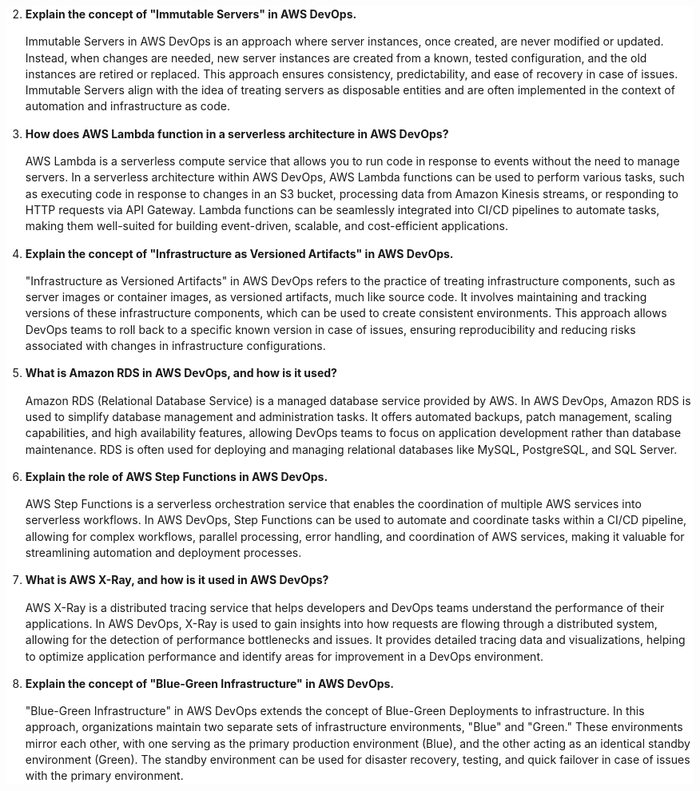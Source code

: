 2. **Explain the concept of "Immutable Servers" in AWS DevOps.**
    
    Immutable Servers in AWS DevOps is an approach where server instances, once created, are never modified or updated. Instead, when changes are needed, new server instances are created from a known, tested configuration, and the old instances are retired or replaced. This approach ensures consistency, predictability, and ease of recovery in case of issues. Immutable Servers align with the idea of treating servers as disposable entities and are often implemented in the context of automation and infrastructure as code.
    
3. **How does AWS Lambda function in a serverless architecture in AWS DevOps?**
    
    AWS Lambda is a serverless compute service that allows you to run code in response to events without the need to manage servers. In a serverless architecture within AWS DevOps, AWS Lambda functions can be used to perform various tasks, such as executing code in response to changes in an S3 bucket, processing data from Amazon Kinesis streams, or responding to HTTP requests via API Gateway. Lambda functions can be seamlessly integrated into CI/CD pipelines to automate tasks, making them well-suited for building event-driven, scalable, and cost-efficient applications.
    
4. **Explain the concept of "Infrastructure as Versioned Artifacts" in AWS DevOps.**
    
    "Infrastructure as Versioned Artifacts" in AWS DevOps refers to the practice of treating infrastructure components, such as server images or container images, as versioned artifacts, much like source code. It involves maintaining and tracking versions of these infrastructure components, which can be used to create consistent environments. This approach allows DevOps teams to roll back to a specific known version in case of issues, ensuring reproducibility and reducing risks associated with changes in infrastructure configurations.
    
5. **What is Amazon RDS in AWS DevOps, and how is it used?**
    
    Amazon RDS (Relational Database Service) is a managed database service provided by AWS. In AWS DevOps, Amazon RDS is used to simplify database management and administration tasks. It offers automated backups, patch management, scaling capabilities, and high availability features, allowing DevOps teams to focus on application development rather than database maintenance. RDS is often used for deploying and managing relational databases like MySQL, PostgreSQL, and SQL Server.
    
6. **Explain the role of AWS Step Functions in AWS DevOps.**
    
    AWS Step Functions is a serverless orchestration service that enables the coordination of multiple AWS services into serverless workflows. In AWS DevOps, Step Functions can be used to automate and coordinate tasks within a CI/CD pipeline, allowing for complex workflows, parallel processing, error handling, and coordination of AWS services, making it valuable for streamlining automation and deployment processes.
    
7. **What is AWS X-Ray, and how is it used in AWS DevOps?**
    
    AWS X-Ray is a distributed tracing service that helps developers and DevOps teams understand the performance of their applications. In AWS DevOps, X-Ray is used to gain insights into how requests are flowing through a distributed system, allowing for the detection of performance bottlenecks and issues. It provides detailed tracing data and visualizations, helping to optimize application performance and identify areas for improvement in a DevOps environment.
    
8. **Explain the concept of "Blue-Green Infrastructure" in AWS DevOps.**
    
    "Blue-Green Infrastructure" in AWS DevOps extends the concept of Blue-Green Deployments to infrastructure. In this approach, organizations maintain two separate sets of infrastructure environments, "Blue" and "Green." These environments mirror each other, with one serving as the primary production environment (Blue), and the other acting as an identical standby environment (Green). The standby environment can be used for disaster recovery, testing, and quick failover in case of issues with the primary environment.
    